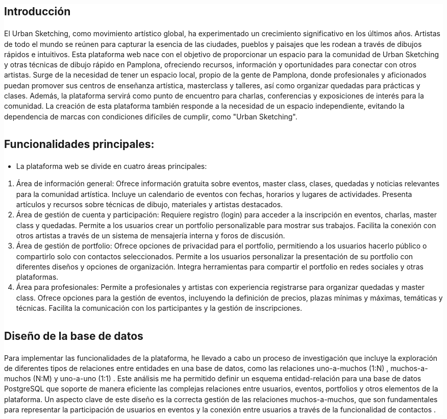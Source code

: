 ## Introducción

El Urban Sketching, como movimiento artístico global, ha experimentado un crecimiento significativo en los últimos años. Artistas de todo el mundo se reúnen para capturar la esencia de las ciudades, pueblos y paisajes que les rodean a través de dibujos rápidos e intuitivos. 
Esta plataforma web nace con el objetivo de proporcionar un espacio para la comunidad de Urban Sketching y otras técnicas de dibujo rápido en Pamplona, ofreciendo recursos, información y oportunidades para conectar con otros artistas.
Surge de la necesidad de tener un espacio local, propio de la gente de Pamplona, donde profesionales y aficionados puedan promover sus centros de enseñanza artística, masterclass y talleres, así como organizar quedadas para prácticas y clases. 
Además, la plataforma servirá como punto de encuentro para charlas, conferencias y exposiciones de interés para la comunidad. La creación de esta plataforma también responde a la necesidad de un espacio independiente, evitando la dependencia de marcas con condiciones difíciles de cumplir, como "Urban Sketching".

## Funcionalidades principales:

- La plataforma web se divide en cuatro áreas principales:

1. Área de información general:
Ofrece información gratuita sobre eventos, master class, clases, quedadas y noticias relevantes para la comunidad artística.
Incluye un calendario de eventos con fechas, horarios y lugares de actividades.
Presenta artículos y recursos sobre técnicas de dibujo, materiales y artistas destacados.
2. Área de gestión de cuenta y participación:
Requiere registro (login) para acceder a la inscripción en eventos, charlas, master class y quedadas.
Permite a los usuarios crear un portfolio personalizable para mostrar sus trabajos.
Facilita la conexión con otros artistas a través de un sistema de mensajería interna y foros de discusión.
3. Área de gestión de portfolio:
Ofrece opciones de privacidad para el portfolio, permitiendo a los usuarios hacerlo público o compartirlo solo con contactos seleccionados.
Permite a los usuarios personalizar la presentación de su portfolio con diferentes diseños y opciones de organización.
Integra herramientas para compartir el portfolio en redes sociales y otras plataformas.
4. Área para profesionales:
Permite a profesionales y artistas con experiencia registrarse para organizar quedadas y master class.
Ofrece opciones para la gestión de eventos, incluyendo la definición de precios, plazas mínimas y máximas, temáticas y técnicas.
Facilita la comunicación con los participantes y la gestión de inscripciones.

## Diseño de la base de datos

Para implementar las funcionalidades de la plataforma, he llevado a cabo un proceso de investigación que incluye la exploración de diferentes tipos de relaciones entre entidades en una base de datos, como las relaciones uno-a-muchos (1:N) , muchos-a-muchos (N:M)  y uno-a-uno (1:1) . 
Este análisis me ha permitido definir un esquema entidad-relación para una base de datos PostgreSQL que soporte de manera eficiente las complejas relaciones entre usuarios, eventos, portfolios y otros elementos de la plataforma. 
Un aspecto clave de este diseño es la correcta gestión de las relaciones muchos-a-muchos, que son fundamentales para representar la participación de usuarios en eventos y la conexión entre usuarios a través de la funcionalidad de contactos .
